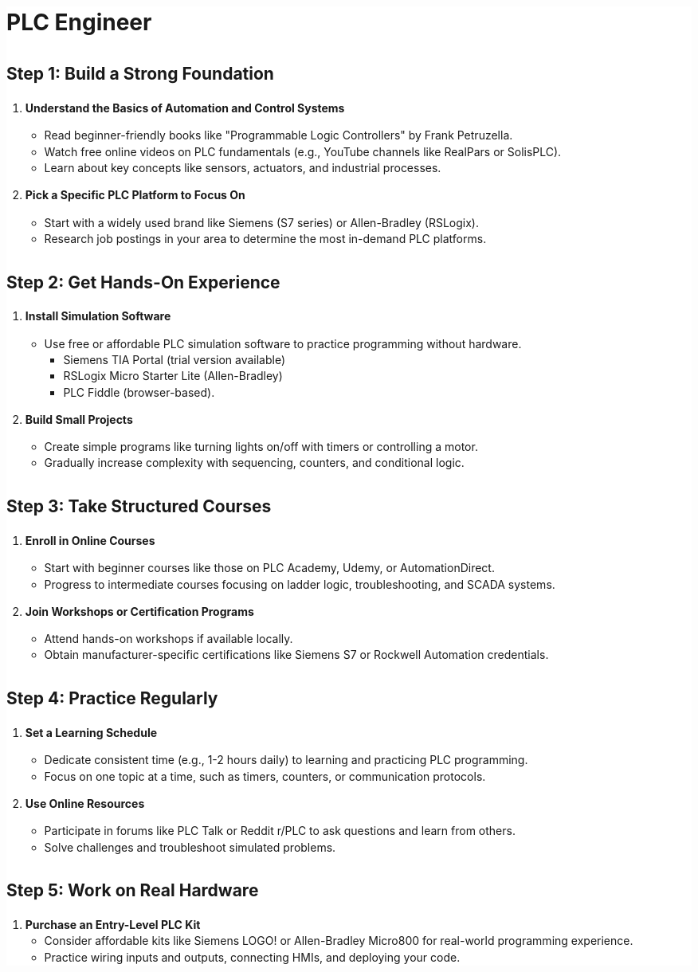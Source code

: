 # PLC Engineer

## Step 1: Build a Strong Foundation

1. **Understand the Basics of Automation and Control Systems**
    - Read beginner-friendly books like "Programmable Logic Controllers" by Frank Petruzella.
    - Watch free online videos on PLC fundamentals (e.g., YouTube channels like RealPars or SolisPLC).
    - Learn about key concepts like sensors, actuators, and industrial processes.

2. **Pick a Specific PLC Platform to Focus On**
    - Start with a widely used brand like Siemens (S7 series) or Allen-Bradley (RSLogix).
    - Research job postings in your area to determine the most in-demand PLC platforms.

## Step 2: Get Hands-On Experience

1. **Install Simulation Software**
    - Use free or affordable PLC simulation software to practice programming without hardware.
        - Siemens TIA Portal (trial version available)
        - RSLogix Micro Starter Lite (Allen-Bradley)
        - PLC Fiddle (browser-based).

2. **Build Small Projects**
    - Create simple programs like turning lights on/off with timers or controlling a motor.
    - Gradually increase complexity with sequencing, counters, and conditional logic.

## Step 3: Take Structured Courses

1. **Enroll in Online Courses**
    - Start with beginner courses like those on PLC Academy, Udemy, or AutomationDirect.
    - Progress to intermediate courses focusing on ladder logic, troubleshooting, and SCADA systems.

2. **Join Workshops or Certification Programs**
    - Attend hands-on workshops if available locally.
    - Obtain manufacturer-specific certifications like Siemens S7 or Rockwell Automation credentials.

## Step 4: Practice Regularly

1. **Set a Learning Schedule**
    - Dedicate consistent time (e.g., 1-2 hours daily) to learning and practicing PLC programming.
    - Focus on one topic at a time, such as timers, counters, or communication protocols.

2. **Use Online Resources**
    - Participate in forums like PLC Talk or Reddit r/PLC to ask questions and learn from others.
    - Solve challenges and troubleshoot simulated problems.

## Step 5: Work on Real Hardware

1. **Purchase an Entry-Level PLC Kit**
    - Consider affordable kits like Siemens LOGO! or Allen-Bradley Micro800 for real-world programming experience.
    - Practice wiring inputs and outputs, connecting HMIs, and deploying your code.
